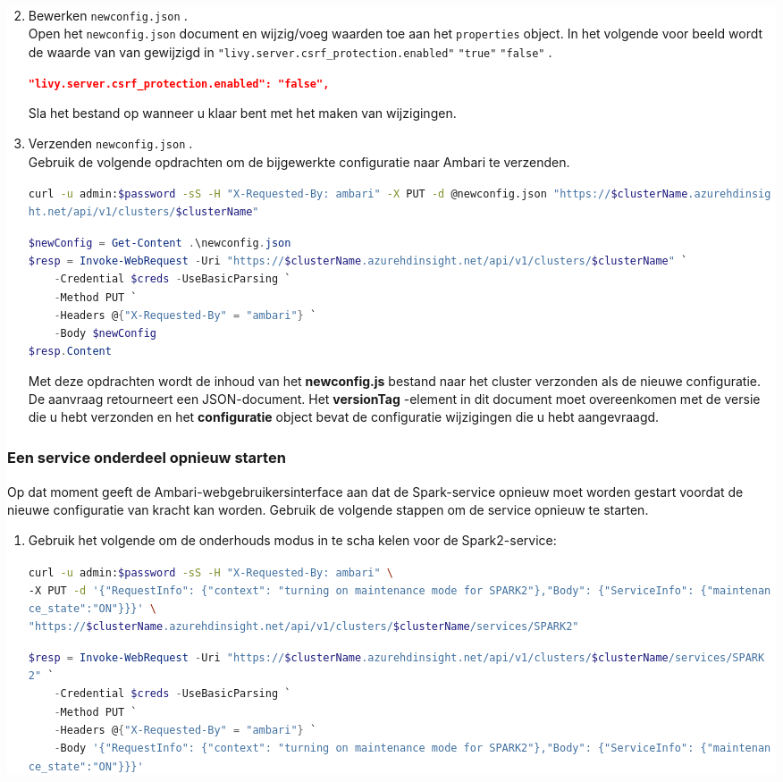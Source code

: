 2. Bewerken `newconfig.json` .  
   Open het `newconfig.json` document en wijzig/voeg waarden toe aan het `properties` object. In het volgende voor beeld wordt de waarde van van gewijzigd in `"livy.server.csrf_protection.enabled"` `"true"` `"false"` .

    ```json
    "livy.server.csrf_protection.enabled": "false",
    ```

    Sla het bestand op wanneer u klaar bent met het maken van wijzigingen.

3. Verzenden `newconfig.json` .  
   Gebruik de volgende opdrachten om de bijgewerkte configuratie naar Ambari te verzenden.

    ```bash
    curl -u admin:$password -sS -H "X-Requested-By: ambari" -X PUT -d @newconfig.json "https://$clusterName.azurehdinsight.net/api/v1/clusters/$clusterName"
    ```

    ```powershell
    $newConfig = Get-Content .\newconfig.json
    $resp = Invoke-WebRequest -Uri "https://$clusterName.azurehdinsight.net/api/v1/clusters/$clusterName" `
        -Credential $creds -UseBasicParsing `
        -Method PUT `
        -Headers @{"X-Requested-By" = "ambari"} `
        -Body $newConfig
    $resp.Content
    ```  

    Met deze opdrachten wordt de inhoud van het **newconfig.js** bestand naar het cluster verzonden als de nieuwe configuratie. De aanvraag retourneert een JSON-document. Het **versionTag** -element in dit document moet overeenkomen met de versie die u hebt verzonden en het **configuratie** object bevat de configuratie wijzigingen die u hebt aangevraagd.

### <a name="restart-a-service-component"></a>Een service onderdeel opnieuw starten

Op dat moment geeft de Ambari-webgebruikersinterface aan dat de Spark-service opnieuw moet worden gestart voordat de nieuwe configuratie van kracht kan worden. Gebruik de volgende stappen om de service opnieuw te starten.

1. Gebruik het volgende om de onderhouds modus in te scha kelen voor de Spark2-service:

    ```bash
    curl -u admin:$password -sS -H "X-Requested-By: ambari" \
    -X PUT -d '{"RequestInfo": {"context": "turning on maintenance mode for SPARK2"},"Body": {"ServiceInfo": {"maintenance_state":"ON"}}}' \
    "https://$clusterName.azurehdinsight.net/api/v1/clusters/$clusterName/services/SPARK2"
    ```

    ```powershell
    $resp = Invoke-WebRequest -Uri "https://$clusterName.azurehdinsight.net/api/v1/clusters/$clusterName/services/SPARK2" `
        -Credential $creds -UseBasicParsing `
        -Method PUT `
        -Headers @{"X-Requested-By" = "ambari"} `
        -Body '{"RequestInfo": {"context": "turning on maintenance mode for SPARK2"},"Body": {"ServiceInfo": {"maintenance_state":"ON"}}}'
    ```
